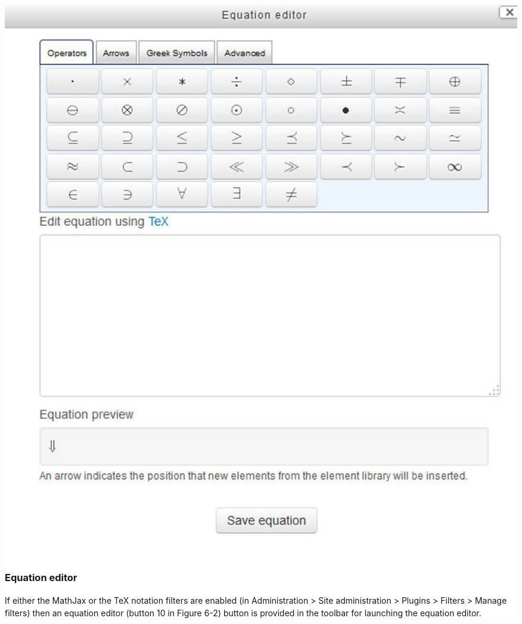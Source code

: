 ![Figure 6-3 Equation Editor](images/Equation_Editor.jpg)

### Equation editor
If either the MathJax or the TeX notation filters are enabled (in Administration > Site administration > Plugins > Filters > Manage filters) then an equation editor (button 10 in Figure 6-2) button is provided in the toolbar for launching the equation editor. 
